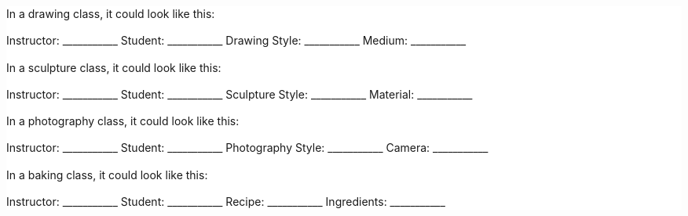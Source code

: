 In a drawing class, it could look like this:

Instructor: ___________
Student: ___________
Drawing Style: ___________
Medium: ___________

In a sculpture class, it could look like this:

Instructor: ___________
Student: ___________
Sculpture Style: ___________
Material: ___________

In a photography class, it could look like this:

Instructor: ___________
Student: ___________
Photography Style: ___________
Camera: ___________

In a baking class, it could look like this:

Instructor: ___________
Student: ___________
Recipe: ___________
Ingredients: ___________